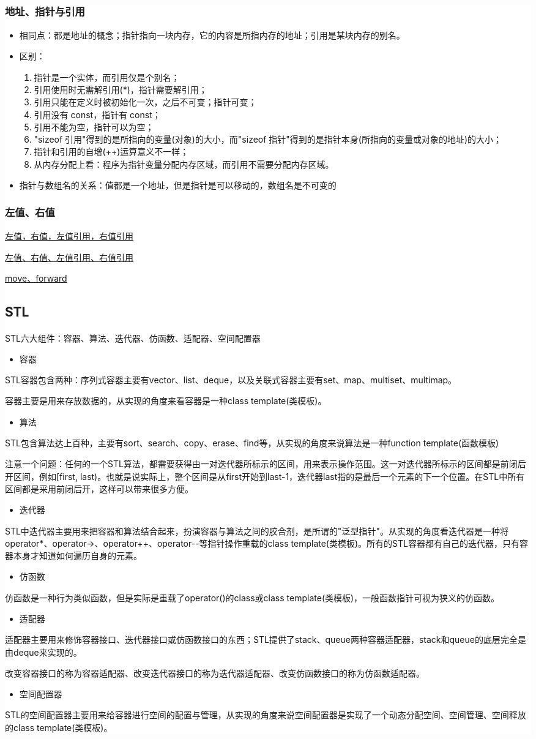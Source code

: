 ### 地址、指针与引用

* 相同点：都是地址的概念；指针指向一块内存，它的内容是所指内存的地址；引用是某块内存的别名。

* 区别：
	1. 指针是一个实体，而引用仅是个别名；
	2. 引用使用时无需解引用(*)，指针需要解引用；
	3. 引用只能在定义时被初始化一次，之后不可变；指针可变；
	4. 引用没有 const，指针有 const；
	5. 引用不能为空，指针可以为空；
	6. "sizeof 引用"得到的是所指向的变量(对象)的大小，而"sizeof 指针"得到的是指针本身(所指向的变量或对象的地址)的大小；
	7. 指针和引用的自增(++)运算意义不一样；
	8. 从内存分配上看：程序为指针变量分配内存区域，而引用不需要分配内存区域。

* 指针与数组名的关系：值都是一个地址，但是指针是可以移动的，数组名是不可变的

### 左值、右值

[左值，右值，左值引用，右值引用](https://blog.csdn.net/xiaolewennofollow/article/details/52559306)

[左值、右值、左值引用、右值引用](https://blog.csdn.net/u012198575/article/details/83142419)

[move、forward](https://blog.csdn.net/guotianqing/article/details/115837222)

## STL

STL六大组件：容器、算法、迭代器、仿函数、适配器、空间配置器

* 容器

STL容器包含两种：序列式容器主要有vector、list、deque，以及关联式容器主要有set、map、multiset、multimap。

容器主要是用来存放数据的，从实现的角度来看容器是一种class template(类模板)。

* 算法

STL包含算法达上百种，主要有sort、search、copy、erase、find等，从实现的角度来说算法是一种function template(函数模板)

注意一个问题：任何的一个STL算法，都需要获得由一对迭代器所标示的区间，用来表示操作范围。这一对迭代器所标示的区间都是前闭后开区间，例如[first, last)。也就是说实际上，整个区间是从first开始到last-1，迭代器last指的是最后一个元素的下一个位置。在STL中所有区间都是采用前闭后开，这样可以带来很多方便。

* 迭代器

STL中迭代器主要用来把容器和算法结合起来，扮演容器与算法之间的胶合剂，是所谓的"泛型指针"。从实现的角度看迭代器是一种将operator*、operator->、operator++、operator--等指针操作重载的class template(类模板)。所有的STL容器都有自己的迭代器，只有容器本身才知道如何遍历自身的元素。

* 仿函数

仿函数是一种行为类似函数，但是实际是重载了operator()的class或class template(类模板)，一般函数指针可视为狭义的仿函数。

* 适配器

适配器主要用来修饰容器接口、迭代器接口或仿函数接口的东西；STL提供了stack、queue两种容器适配器，stack和queue的底层完全是由deque来实现的。

改变容器接口的称为容器适配器、改变迭代器接口的称为迭代器适配器、改变仿函数接口的称为仿函数适配器。

* 空间配置器

STL的空间配置器主要用来给容器进行空间的配置与管理，从实现的角度来说空间配置器是实现了一个动态分配空间、空间管理、空间释放的class template(类模板)。

